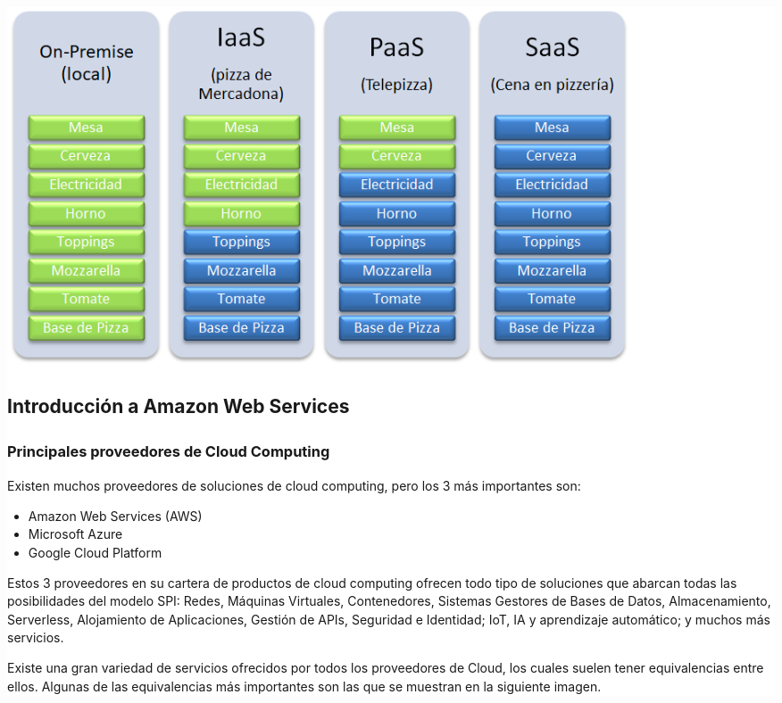 <img src="./images/ud01/SPI_5.png" width="700">

## Introducción a Amazon Web Services
### Principales proveedores de Cloud Computing
Existen muchos proveedores de soluciones de cloud computing, pero los 3 más importantes son:

- Amazon Web Services (AWS)
- Microsoft Azure
- Google Cloud Platform

Estos 3 proveedores en su cartera de productos de cloud computing ofrecen todo tipo de soluciones que abarcan todas las posibilidades del modelo SPI: Redes, Máquinas Virtuales, Contenedores, Sistemas Gestores de Bases de Datos, Almacenamiento, Serverless, Alojamiento de Aplicaciones, Gestión de APIs, Seguridad e Identidad; IoT, IA y aprendizaje automático; y muchos más servicios.

Existe una gran variedad de servicios ofrecidos por todos los proveedores de Cloud, los cuales suelen tener equivalencias entre ellos. Algunas de las equivalencias más importantes son las que se muestran en la siguiente imagen.
